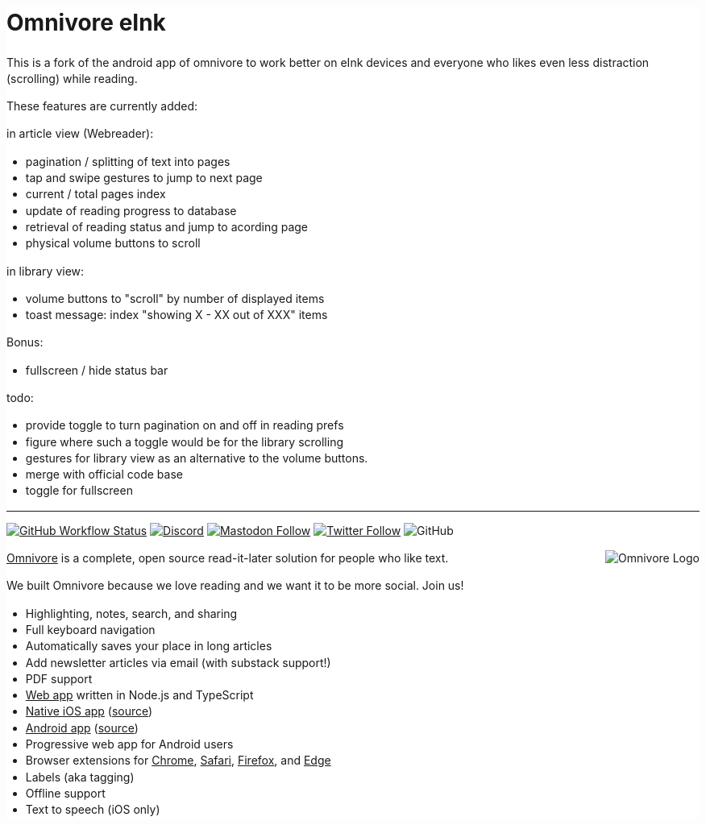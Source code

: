 # Omnivore eInk
This is a fork of the android app of omnivore to work better on eInk devices and everyone who likes even less distraction (scrolling) while reading.

These features are currently added:


in article view (Webreader): 
- pagination / splitting of text into pages
- tap and swipe gestures to jump to next page
- current / total pages index
- update of reading progress to database
- retrieval of reading status and jump to acording page
- physical volume buttons to scroll

in library view:
- volume buttons to "scroll" by number of displayed items
- toast message: index "showing X - XX out of XXX" items

Bonus:
- fullscreen / hide status bar

todo:
- provide toggle to turn pagination on and off in reading prefs
- figure where such a toggle would be for the library scrolling
- gestures for library view as an alternative to the volume buttons.
- merge with official code base
- toggle for fullscreen

------------------------------------------------------


[![GitHub Workflow Status](https://img.shields.io/github/workflow/status/omnivore-app/omnivore/Run%20tests)](https://github.com/omnivore-app/omnivore/actions/workflows/run-tests.yaml)
[![Discord](https://img.shields.io/discord/844965259462311966?label=Join%20our%20Discord)](https://discord.gg/h2z5rppzz9)
[![Mastodon Follow](https://img.shields.io/mastodon/follow/109458738600914558?domain=https%3A%2F%2Fpkm.social)](https://pkm.social/@omnivore)
[![Twitter Follow](https://img.shields.io/twitter/follow/omnivoreapp)](https://twitter.com/OmnivoreApp)
![GitHub](https://img.shields.io/github/license/omnivore-app/omnivore)

<img align="right" src="https://avatars.githubusercontent.com/u/70113176?s=400&u=506b21d9f019f3160963c010ef363667fb24c7c9&v=4" height="150px" alt="Omnivore Logo">

[Omnivore](https://omnivore.app) is a complete, open source read-it-later solution for people who like text.

We built Omnivore because we love reading and we want it to be more social. Join us!

- Highlighting, notes, search, and sharing
- Full keyboard navigation
- Automatically saves your place in long articles
- Add newsletter articles via email (with substack support!)
- PDF support
- [Web app](https://omnivore.app/) written in Node.js and TypeScript
- [Native iOS app](https://omnivore.app/install/ios) ([source](https://github.com/omnivore-app/omnivore/tree/main/apple))
- [Android app](https://omnivore.app/install/android) ([source](https://github.com/omnivore-app/omnivore/tree/main/android/Omnivore))
- Progressive web app for Android users
- Browser extensions for [Chrome](https://omnivore.app/install/chrome), [Safari](https://omnivore.app/install/safari), [Firefox](https://omnivore.app/install/firefox), and [Edge](https://omnivore.app/install/edge)
- Labels (aka tagging)
- Offline support
- Text to speech (iOS only)